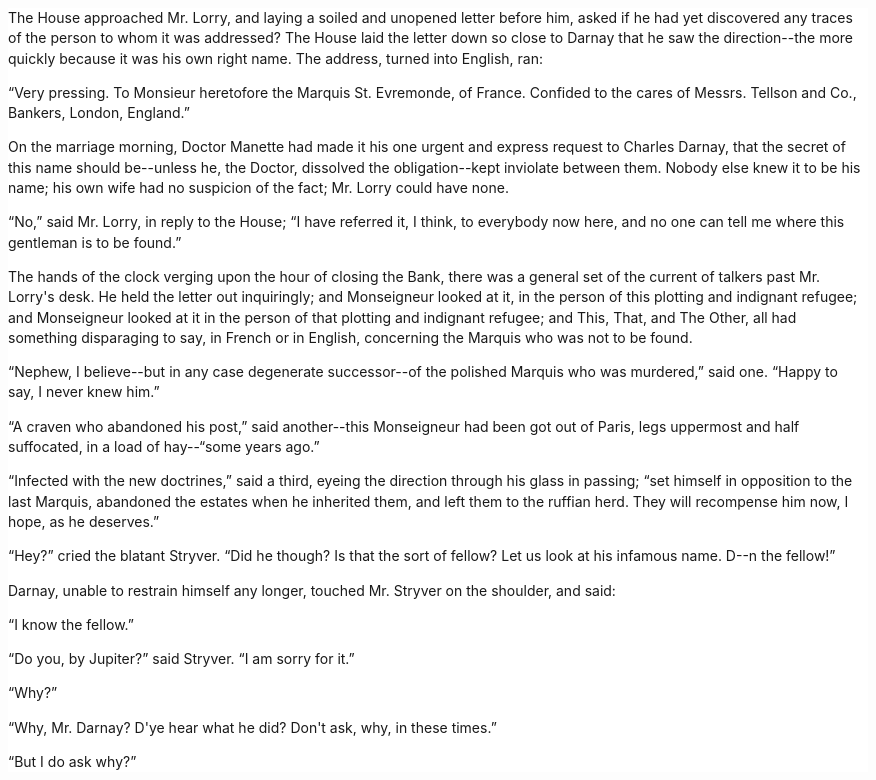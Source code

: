 The House approached Mr. Lorry, and laying a soiled and unopened letter
before him, asked if he had yet discovered any traces of the person to
whom it was addressed? The House laid the letter down so close to Darnay
that he saw the direction--the more quickly because it was his own right
name. The address, turned into English, ran:

“Very pressing. To Monsieur heretofore the Marquis St. Evremonde, of
France. Confided to the cares of Messrs. Tellson and Co., Bankers,
London, England.”

On the marriage morning, Doctor Manette had made it his one urgent and
express request to Charles Darnay, that the secret of this name should
be--unless he, the Doctor, dissolved the obligation--kept inviolate
between them. Nobody else knew it to be his name; his own wife had no
suspicion of the fact; Mr. Lorry could have none.

“No,” said Mr. Lorry, in reply to the House; “I have referred it,
I think, to everybody now here, and no one can tell me where this
gentleman is to be found.”

The hands of the clock verging upon the hour of closing the Bank, there
was a general set of the current of talkers past Mr. Lorry's desk. He
held the letter out inquiringly; and Monseigneur looked at it, in the
person of this plotting and indignant refugee; and Monseigneur looked at
it in the person of that plotting and indignant refugee; and This, That,
and The Other, all had something disparaging to say, in French or in
English, concerning the Marquis who was not to be found.

“Nephew, I believe--but in any case degenerate successor--of the
polished Marquis who was murdered,” said one. “Happy to say, I never
knew him.”

“A craven who abandoned his post,” said another--this Monseigneur had
been got out of Paris, legs uppermost and half suffocated, in a load of
hay--“some years ago.”

“Infected with the new doctrines,” said a third, eyeing the direction
through his glass in passing; “set himself in opposition to the last
Marquis, abandoned the estates when he inherited them, and left them to
the ruffian herd. They will recompense him now, I hope, as he deserves.”

“Hey?” cried the blatant Stryver. “Did he though? Is that the sort of
fellow? Let us look at his infamous name. D--n the fellow!”

Darnay, unable to restrain himself any longer, touched Mr. Stryver on
the shoulder, and said:

“I know the fellow.”

“Do you, by Jupiter?” said Stryver. “I am sorry for it.”

“Why?”

“Why, Mr. Darnay? D'ye hear what he did? Don't ask, why, in these
times.”

“But I do ask why?”
